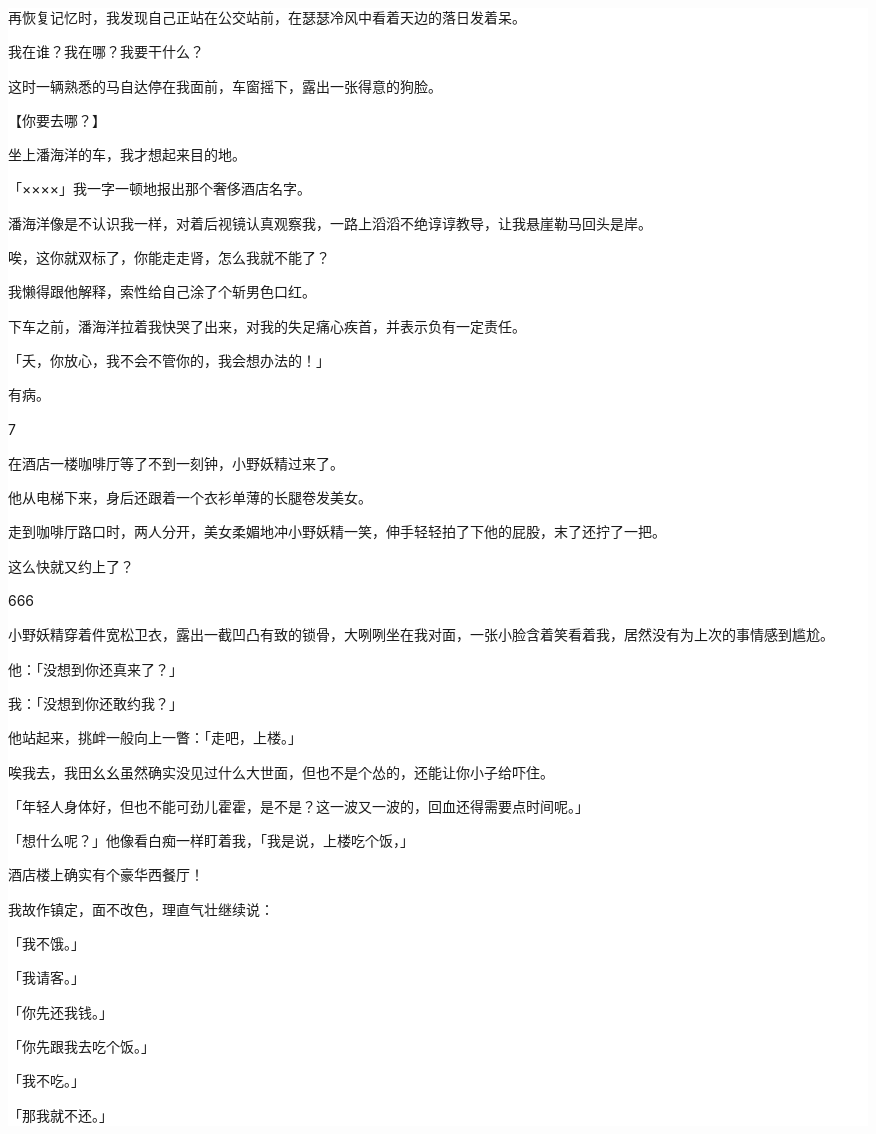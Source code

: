 再恢复记忆时，我发现自己正站在公交站前，在瑟瑟冷风中看着天边的落日发着呆。

我在谁？我在哪？我要干什么？

这时一辆熟悉的马自达停在我面前，车窗摇下，露出一张得意的狗脸。

【你要去哪？】

坐上潘海洋的车，我才想起来目的地。

「××××」我一字一顿地报出那个奢侈酒店名字。

潘海洋像是不认识我一样，对着后视镜认真观察我，一路上滔滔不绝谆谆教导，让我悬崖勒马回头是岸。

唉，这你就双标了，你能走走肾，怎么我就不能了？

我懒得跟他解释，索性给自己涂了个斩男色口红。

下车之前，潘海洋拉着我快哭了出来，对我的失足痛心疾首，并表示负有一定责任。

「夭，你放心，我不会不管你的，我会想办法的！」

有病。


7

在酒店一楼咖啡厅等了不到一刻钟，小野妖精过来了。

他从电梯下来，身后还跟着一个衣衫单薄的长腿卷发美女。

走到咖啡厅路口时，两人分开，美女柔媚地冲小野妖精一笑，伸手轻轻拍了下他的屁股，末了还拧了一把。

这么快就又约上了？

666

小野妖精穿着件宽松卫衣，露出一截凹凸有致的锁骨，大咧咧坐在我对面，一张小脸含着笑看着我，居然没有为上次的事情感到尴尬。

他：「没想到你还真来了？」

我：「没想到你还敢约我？」

他站起来，挑衅一般向上一瞥：「走吧，上楼。」

唉我去，我田幺幺虽然确实没见过什么大世面，但也不是个怂的，还能让你小子给吓住。

「年轻人身体好，但也不能可劲儿霍霍，是不是？这一波又一波的，回血还得需要点时间呢。」

「想什么呢？」他像看白痴一样盯着我，「我是说，上楼吃个饭，」

酒店楼上确实有个豪华西餐厅！

我故作镇定，面不改色，理直气壮继续说：

「我不饿。」

「我请客。」

「你先还我钱。」

「你先跟我去吃个饭。」

「我不吃。」

「那我就不还。」
